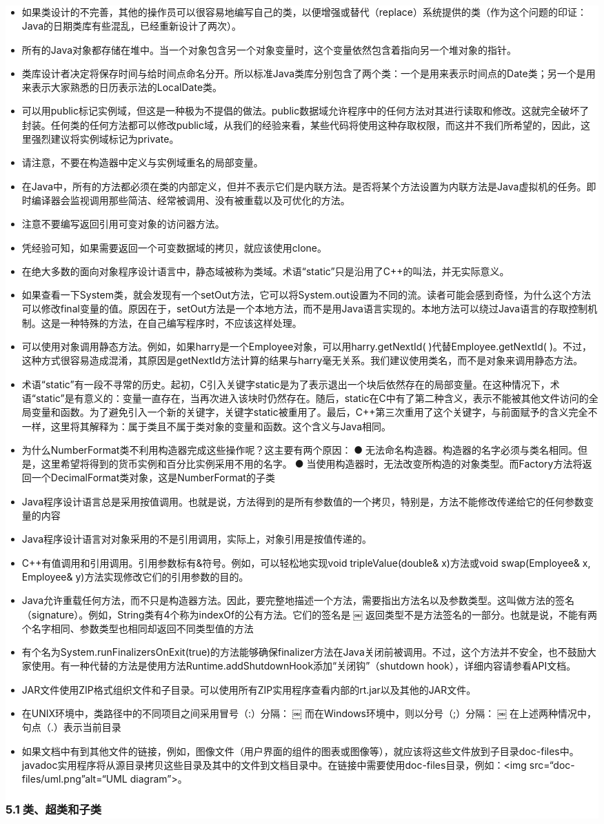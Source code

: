 * 如果类设计的不完善，其他的操作员可以很容易地编写自己的类，以便增强或替代（replace）系统提供的类（作为这个问题的印证：Java的日期类库有些混乱，已经重新设计了两次）。

* 所有的Java对象都存储在堆中。当一个对象包含另一个对象变量时，这个变量依然包含着指向另一个堆对象的指针。

* 类库设计者决定将保存时间与给时间点命名分开。所以标准Java类库分别包含了两个类：一个是用来表示时间点的Date类；另一个是用来表示大家熟悉的日历表示法的LocalDate类。

* 可以用public标记实例域，但这是一种极为不提倡的做法。public数据域允许程序中的任何方法对其进行读取和修改。这就完全破坏了封装。任何类的任何方法都可以修改public域，从我们的经验来看，某些代码将使用这种存取权限，而这并不我们所希望的，因此，这里强烈建议将实例域标记为private。

* 请注意，不要在构造器中定义与实例域重名的局部变量。

* 在Java中，所有的方法都必须在类的内部定义，但并不表示它们是内联方法。是否将某个方法设置为内联方法是Java虚拟机的任务。即时编译器会监视调用那些简洁、经常被调用、没有被重载以及可优化的方法。

* 注意不要编写返回引用可变对象的访问器方法。

* 凭经验可知，如果需要返回一个可变数据域的拷贝，就应该使用clone。

* 在绝大多数的面向对象程序设计语言中，静态域被称为类域。术语“static”只是沿用了C++的叫法，并无实际意义。

* 如果查看一下System类，就会发现有一个setOut方法，它可以将System.out设置为不同的流。读者可能会感到奇怪，为什么这个方法可以修改final变量的值。原因在于，setOut方法是一个本地方法，而不是用Java语言实现的。本地方法可以绕过Java语言的存取控制机制。这是一种特殊的方法，在自己编写程序时，不应该这样处理。

* 可以使用对象调用静态方法。例如，如果harry是一个Employee对象，可以用harry.getNextId( )代替Employee.getNextId( )。不过，这种方式很容易造成混淆，其原因是getNextId方法计算的结果与harry毫无关系。我们建议使用类名，而不是对象来调用静态方法。

* 术语“static”有一段不寻常的历史。起初，C引入关键字static是为了表示退出一个块后依然存在的局部变量。在这种情况下，术语“static”是有意义的：变量一直存在，当再次进入该块时仍然存在。随后，static在C中有了第二种含义，表示不能被其他文件访问的全局变量和函数。为了避免引入一个新的关键字，关键字static被重用了。最后，C++第三次重用了这个关键字，与前面赋予的含义完全不一样，这里将其解释为：属于类且不属于类对象的变量和函数。这个含义与Java相同。

* 为什么NumberFormat类不利用构造器完成这些操作呢？这主要有两个原因：
● 无法命名构造器。构造器的名字必须与类名相同。但是，这里希望将得到的货币实例和百分比实例采用不用的名字。
● 当使用构造器时，无法改变所构造的对象类型。而Factory方法将返回一个DecimalFormat类对象，这是NumberFormat的子类

* Java程序设计语言总是采用按值调用。也就是说，方法得到的是所有参数值的一个拷贝，特别是，方法不能修改传递给它的任何参数变量的内容

* Java程序设计语言对对象采用的不是引用调用，实际上，对象引用是按值传递的。

* C++有值调用和引用调用。引用参数标有&符号。例如，可以轻松地实现void tripleValue(double& x)方法或void swap(Employee& x, Employee& y)方法实现修改它们的引用参数的目的。

* Java允许重载任何方法，而不只是构造器方法。因此，要完整地描述一个方法，需要指出方法名以及参数类型。这叫做方法的签名（signature）。例如，String类有4个称为indexOf的公有方法。它们的签名是
￼
返回类型不是方法签名的一部分。也就是说，不能有两个名字相同、参数类型也相同却返回不同类型值的方法

* 有个名为System.runFinalizersOnExit(true)的方法能够确保finalizer方法在Java关闭前被调用。不过，这个方法并不安全，也不鼓励大家使用。有一种代替的方法是使用方法Runtime.addShutdownHook添加“关闭钩”（shutdown hook），详细内容请参看API文档。

* JAR文件使用ZIP格式组织文件和子目录。可以使用所有ZIP实用程序查看内部的rt.jar以及其他的JAR文件。

* 在UNIX环境中，类路径中的不同项目之间采用冒号（:）分隔：
￼
而在Windows环境中，则以分号（;）分隔：
￼
在上述两种情况中，句点（.）表示当前目录

* 如果文档中有到其他文件的链接，例如，图像文件（用户界面的组件的图表或图像等），就应该将这些文件放到子目录doc-files中。javadoc实用程序将从源目录拷贝这些目录及其中的文件到文档目录中。在链接中需要使用doc-files目录，例如：<img src=“doc-files/uml.png”alt=“UML diagram”>。


### 5.1 类、超类和子类
